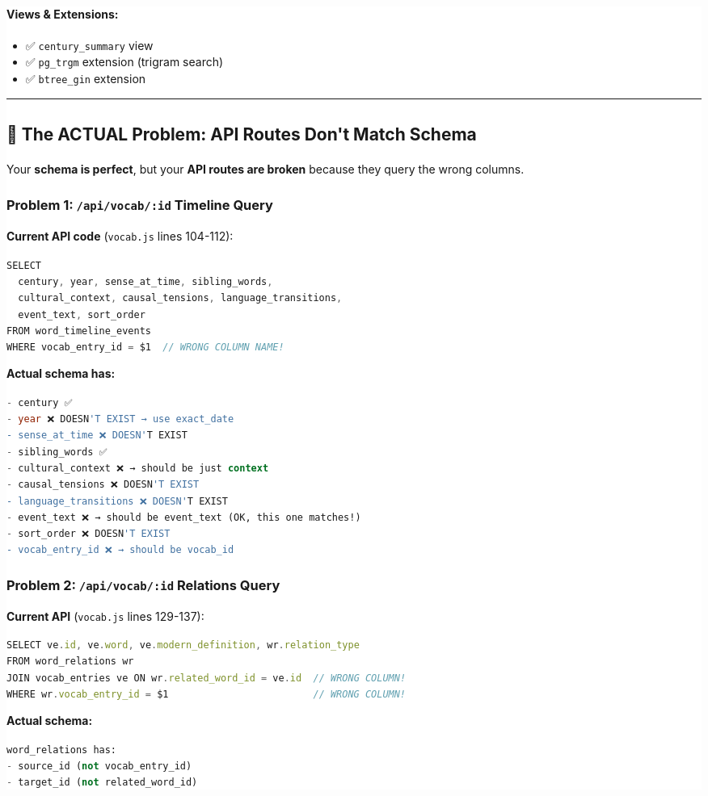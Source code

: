 #### Views & Extensions:
- ✅ `century_summary` view
- ✅ `pg_trgm` extension (trigram search)
- ✅ `btree_gin` extension

---

## 🚨 The ACTUAL Problem: API Routes Don't Match Schema

Your **schema is perfect**, but your **API routes are broken** because they query the wrong columns.

### Problem 1: `/api/vocab/:id` Timeline Query

**Current API code** (`vocab.js` lines 104-112):
```javascript
SELECT 
  century, year, sense_at_time, sibling_words,
  cultural_context, causal_tensions, language_transitions,
  event_text, sort_order
FROM word_timeline_events
WHERE vocab_entry_id = $1  // WRONG COLUMN NAME!
```

**Actual schema has:**
```sql
- century ✅
- year ❌ DOESN'T EXIST → use exact_date
- sense_at_time ❌ DOESN'T EXIST
- sibling_words ✅
- cultural_context ❌ → should be just context
- causal_tensions ❌ DOESN'T EXIST
- language_transitions ❌ DOESN'T EXIST
- event_text ❌ → should be event_text (OK, this one matches!)
- sort_order ❌ DOESN'T EXIST
- vocab_entry_id ❌ → should be vocab_id
```

### Problem 2: `/api/vocab/:id` Relations Query

**Current API** (`vocab.js` lines 129-137):
```javascript
SELECT ve.id, ve.word, ve.modern_definition, wr.relation_type
FROM word_relations wr
JOIN vocab_entries ve ON wr.related_word_id = ve.id  // WRONG COLUMN!
WHERE wr.vocab_entry_id = $1                         // WRONG COLUMN!
```

**Actual schema:**
```sql
word_relations has:
- source_id (not vocab_entry_id)
- target_id (not related_word_id)
```
